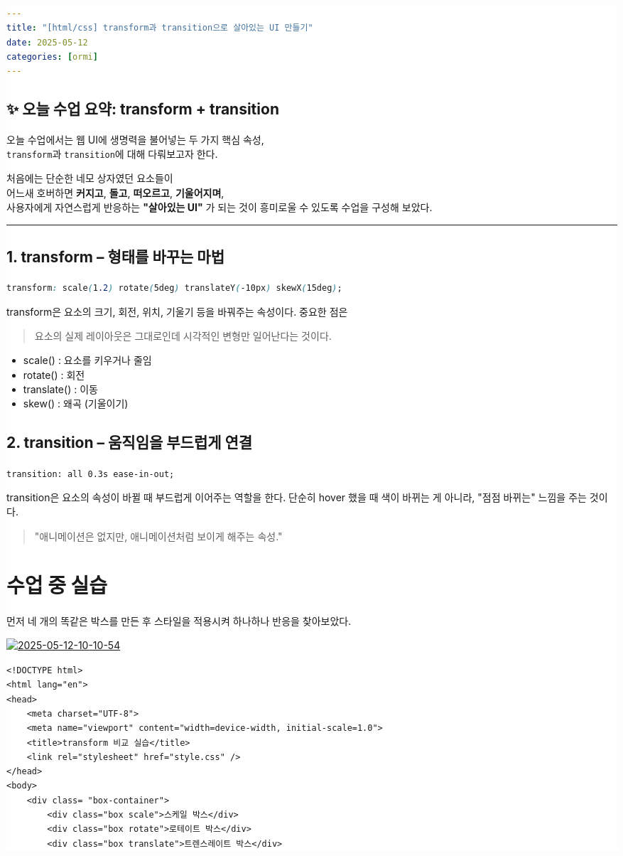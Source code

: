 ```yaml
---
title: "[html/css] transform과 transition으로 살아있는 UI 만들기"
date: 2025-05-12
categories: [ormi]
---
```


## ✨ 오늘 수업 요약: transform + transition

오늘 수업에서는 웹 UI에 생명력을 불어넣는 두 가지 핵심 속성,  
`transform`과 `transition`에 대해 다뤄보고자 한다. 

처음에는 단순한 네모 상자였던 요소들이  
어느새 호버하면 **커지고**, **돌고**, **떠오르고**, **기울어지며**,  
사용자에게 자연스럽게 반응하는 **"살아있는 UI"** 가 되는 것이 흥미로울 수 있도록 수업을 구성해 보았다. 


---

## 1. transform – 형태를 바꾸는 마법

```css
transform: scale(1.2) rotate(5deg) translateY(-10px) skewX(15deg);
```

transform은 요소의 크기, 회전, 위치, 기울기 등을 바꿔주는 속성이다. 중요한 점은 
>요소의 실제 레이아웃은 그대로인데 시각적인 변형만 일어난다는 것이다. 

- scale() : 요소를 키우거나 줄임
- rotate() : 회전
- translate() : 이동
- skew() : 왜곡 (기울이기)

## 2. transition – 움직임을 부드럽게 연결
```
transition: all 0.3s ease-in-out;
```
transition은 요소의 속성이 바뀔 때 부드럽게 이어주는 역할을 한다.
단순히 hover 했을 때 색이 바뀌는 게 아니라,
"점점 바뀌는" 느낌을 주는 것이다.


> "애니메이션은 없지만, 애니메이션처럼 보이게 해주는 속성."


# 수업 중 실습

먼저 네 개의 똑같은 박스를 만든 후 스타일을 적용시켜 하나하나 반응을 찾아보았다. 

<a href="https://ibb.co/HTDy3DMw"><img src="https://i.ibb.co/s9v4zvDx/2025-05-12-10-10-54.png" alt="2025-05-12-10-10-54" border="0"></a>

```
<!DOCTYPE html>
<html lang="en">
<head>
    <meta charset="UTF-8">
    <meta name="viewport" content="width=device-width, initial-scale=1.0">
    <title>transform 비교 실습</title>
    <link rel="stylesheet" href="style.css" />
</head>
<body>
    <div class= "box-container">
        <div class="box scale">스케일 박스</div>
        <div class="box rotate">로테이트 박스</div>
        <div class="box translate">트렌스레이트 박스</div>
```